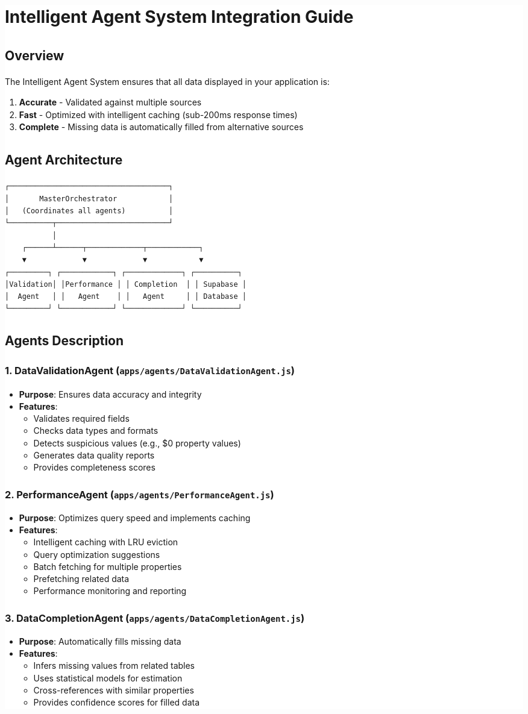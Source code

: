 # Intelligent Agent System Integration Guide

## Overview

The Intelligent Agent System ensures that all data displayed in your application is:
1. **Accurate** - Validated against multiple sources
2. **Fast** - Optimized with intelligent caching (sub-200ms response times)
3. **Complete** - Missing data is automatically filled from alternative sources

## Agent Architecture

```
┌─────────────────────────────────────┐
│       MasterOrchestrator            │
│   (Coordinates all agents)          │
└──────────┬──────────────────────────┘
           │
    ┌──────┴──────┬─────────────┬────────────┐
    ▼             ▼             ▼            ▼
┌─────────┐ ┌────────────┐ ┌─────────────┐ ┌──────────┐
│Validation│ │Performance │ │ Completion  │ │ Supabase │
│  Agent   │ │   Agent    │ │   Agent     │ │ Database │
└─────────┘ └────────────┘ └─────────────┘ └──────────┘
```

## Agents Description

### 1. DataValidationAgent (`apps/agents/DataValidationAgent.js`)
- **Purpose**: Ensures data accuracy and integrity
- **Features**:
  - Validates required fields
  - Checks data types and formats
  - Detects suspicious values (e.g., $0 property values)
  - Generates data quality reports
  - Provides completeness scores

### 2. PerformanceAgent (`apps/agents/PerformanceAgent.js`)
- **Purpose**: Optimizes query speed and implements caching
- **Features**:
  - Intelligent caching with LRU eviction
  - Query optimization suggestions
  - Batch fetching for multiple properties
  - Prefetching related data
  - Performance monitoring and reporting

### 3. DataCompletionAgent (`apps/agents/DataCompletionAgent.js`)
- **Purpose**: Automatically fills missing data
- **Features**:
  - Infers missing values from related tables
  - Uses statistical models for estimation
  - Cross-references with similar properties
  - Provides confidence scores for filled data
